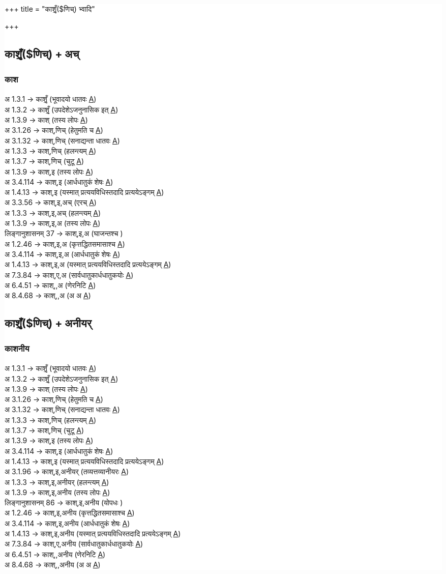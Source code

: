 +++
title = "काशृँ॒($णिच्) भ्वादि"

+++


## काशृँ॒($णिच्) + अच्

### काश
अ 1.3.1 → काशृँ॒ (भूवादयो धातवः [A](https://ashtadhyayi.github.io/suutra/1.3/1.3.1))  
अ 1.3.2 → काशृँ॒ (उपदेशेऽजनुनासिक इत् [A](https://ashtadhyayi.github.io/suutra/1.3/1.3.2))  
अ 1.3.9 → काश् (तस्य लोपः [A](https://ashtadhyayi.github.io/suutra/1.3/1.3.9))  
अ 3.1.26 → काश्,णिच् (हेतुमति च [A](https://ashtadhyayi.github.io/suutra/3.1/3.1.26))  
अ 3.1.32 → काश्,णिच् (सनाद्यन्ता धातवः [A](https://ashtadhyayi.github.io/suutra/3.1/3.1.32))  
अ 1.3.3 → काश्,णिच् (हलन्त्यम् [A](https://ashtadhyayi.github.io/suutra/1.3/1.3.3))  
अ 1.3.7 → काश्,णिच् (चुटू [A](https://ashtadhyayi.github.io/suutra/1.3/1.3.7))  
अ 1.3.9 → काश्,इ (तस्य लोपः [A](https://ashtadhyayi.github.io/suutra/1.3/1.3.9))  
अ 3.4.114 → काश्,इ (आर्धधातुकं शेषः [A](https://ashtadhyayi.github.io/suutra/3.4/3.4.114))  
अ 1.4.13 → काश्,इ (यस्मात् प्रत्ययविधिस्तदादि प्रत्ययेऽङ्गम् [A](https://ashtadhyayi.github.io/suutra/1.4/1.4.13))  
अ 3.3.56 → काश्,इ,अच् (एरच् [A](https://ashtadhyayi.github.io/suutra/3.3/3.3.56))  
अ 1.3.3 → काश्,इ,अच् (हलन्त्यम् [A](https://ashtadhyayi.github.io/suutra/1.3/1.3.3))  
अ 1.3.9 → काश्,इ,अ (तस्य लोपः [A](https://ashtadhyayi.github.io/suutra/1.3/1.3.9))  
लिङ्गानुशासनम् 37 → काश्,इ,अ (घाजन्तश्च )  
अ 1.2.46 → काश्,इ,अ (कृत्तद्धितसमासाश्च [A](https://ashtadhyayi.github.io/suutra/1.2/1.2.46))  
अ 3.4.114 → काश्,इ,अ (आर्धधातुकं शेषः [A](https://ashtadhyayi.github.io/suutra/3.4/3.4.114))  
अ 1.4.13 → काश्,इ,अ (यस्मात् प्रत्ययविधिस्तदादि प्रत्ययेऽङ्गम् [A](https://ashtadhyayi.github.io/suutra/1.4/1.4.13))  
अ 7.3.84 → काश्,ए,अ (सार्वधातुकार्धधातुकयोः [A](https://ashtadhyayi.github.io/suutra/7.3/7.3.84))  
अ 6.4.51 → काश्,,अ (णेरनिटि [A](https://ashtadhyayi.github.io/suutra/6.4/6.4.51))  
अ 8.4.68 → काश्,,अ (अ अ [A](https://ashtadhyayi.github.io/suutra/8.4/8.4.68))


## काशृँ॒($णिच्) + अनीयर्

### काशनीय
अ 1.3.1 → काशृँ॒ (भूवादयो धातवः [A](https://ashtadhyayi.github.io/suutra/1.3/1.3.1))  
अ 1.3.2 → काशृँ॒ (उपदेशेऽजनुनासिक इत् [A](https://ashtadhyayi.github.io/suutra/1.3/1.3.2))  
अ 1.3.9 → काश् (तस्य लोपः [A](https://ashtadhyayi.github.io/suutra/1.3/1.3.9))  
अ 3.1.26 → काश्,णिच् (हेतुमति च [A](https://ashtadhyayi.github.io/suutra/3.1/3.1.26))  
अ 3.1.32 → काश्,णिच् (सनाद्यन्ता धातवः [A](https://ashtadhyayi.github.io/suutra/3.1/3.1.32))  
अ 1.3.3 → काश्,णिच् (हलन्त्यम् [A](https://ashtadhyayi.github.io/suutra/1.3/1.3.3))  
अ 1.3.7 → काश्,णिच् (चुटू [A](https://ashtadhyayi.github.io/suutra/1.3/1.3.7))  
अ 1.3.9 → काश्,इ (तस्य लोपः [A](https://ashtadhyayi.github.io/suutra/1.3/1.3.9))  
अ 3.4.114 → काश्,इ (आर्धधातुकं शेषः [A](https://ashtadhyayi.github.io/suutra/3.4/3.4.114))  
अ 1.4.13 → काश्,इ (यस्मात् प्रत्ययविधिस्तदादि प्रत्ययेऽङ्गम् [A](https://ashtadhyayi.github.io/suutra/1.4/1.4.13))  
अ 3.1.96 → काश्,इ,अनीयर् (तव्यत्तव्यानीयरः [A](https://ashtadhyayi.github.io/suutra/3.1/3.1.96))  
अ 1.3.3 → काश्,इ,अनीयर् (हलन्त्यम् [A](https://ashtadhyayi.github.io/suutra/1.3/1.3.3))  
अ 1.3.9 → काश्,इ,अनीय (तस्य लोपः [A](https://ashtadhyayi.github.io/suutra/1.3/1.3.9))  
लिङ्गानुशासनम् 86 → काश्,इ,अनीय (योपधः )  
अ 1.2.46 → काश्,इ,अनीय (कृत्तद्धितसमासाश्च [A](https://ashtadhyayi.github.io/suutra/1.2/1.2.46))  
अ 3.4.114 → काश्,इ,अनीय (आर्धधातुकं शेषः [A](https://ashtadhyayi.github.io/suutra/3.4/3.4.114))  
अ 1.4.13 → काश्,इ,अनीय (यस्मात् प्रत्ययविधिस्तदादि प्रत्ययेऽङ्गम् [A](https://ashtadhyayi.github.io/suutra/1.4/1.4.13))  
अ 7.3.84 → काश्,ए,अनीय (सार्वधातुकार्धधातुकयोः [A](https://ashtadhyayi.github.io/suutra/7.3/7.3.84))  
अ 6.4.51 → काश्,,अनीय (णेरनिटि [A](https://ashtadhyayi.github.io/suutra/6.4/6.4.51))  
अ 8.4.68 → काश्,,अनीय (अ अ [A](https://ashtadhyayi.github.io/suutra/8.4/8.4.68))
